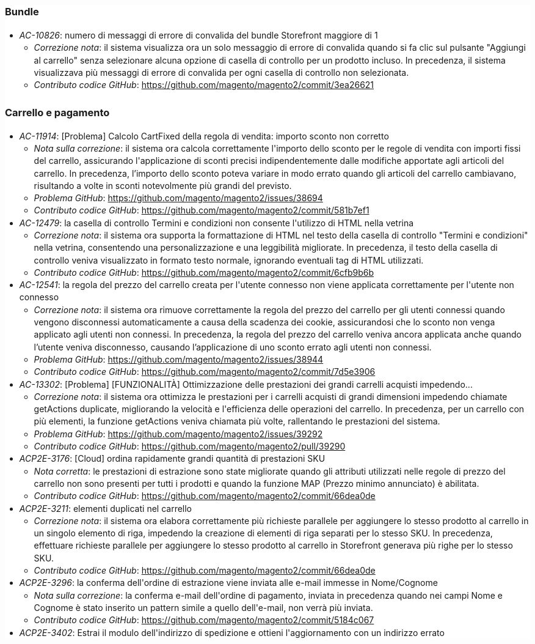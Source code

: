### Bundle

* _AC-10826_: numero di messaggi di errore di convalida del bundle Storefront maggiore di 1
   * _Correzione nota_: il sistema visualizza ora un solo messaggio di errore di convalida quando si fa clic sul pulsante &quot;Aggiungi al carrello&quot; senza selezionare alcuna opzione di casella di controllo per un prodotto incluso. In precedenza, il sistema visualizzava più messaggi di errore di convalida per ogni casella di controllo non selezionata.
   * _Contributo codice GitHub_: <https://github.com/magento/magento2/commit/3ea26621>

### Carrello e pagamento

* _AC-11914_: [Problema] Calcolo CartFixed della regola di vendita: importo sconto non corretto
   * _Nota sulla correzione_: il sistema ora calcola correttamente l&#39;importo dello sconto per le regole di vendita con importi fissi del carrello, assicurando l&#39;applicazione di sconti precisi indipendentemente dalle modifiche apportate agli articoli del carrello. In precedenza, l’importo dello sconto poteva variare in modo errato quando gli articoli del carrello cambiavano, risultando a volte in sconti notevolmente più grandi del previsto.
   * _Problema GitHub_: <https://github.com/magento/magento2/issues/38694>
   * _Contributo codice GitHub_: <https://github.com/magento/magento2/commit/581b7ef1>
* _AC-12479_: la casella di controllo Termini e condizioni non consente l&#39;utilizzo di HTML nella vetrina
   * _Correzione nota_: il sistema ora supporta la formattazione di HTML nel testo della casella di controllo &quot;Termini e condizioni&quot; nella vetrina, consentendo una personalizzazione e una leggibilità migliorate. In precedenza, il testo della casella di controllo veniva visualizzato in formato testo normale, ignorando eventuali tag di HTML utilizzati.
   * _Contributo codice GitHub_: <https://github.com/magento/magento2/commit/6cfb9b6b>
* _AC-12541_: la regola del prezzo del carrello creata per l&#39;utente connesso non viene applicata correttamente per l&#39;utente non connesso
   * _Correzione nota_: il sistema ora rimuove correttamente la regola del prezzo del carrello per gli utenti connessi quando vengono disconnessi automaticamente a causa della scadenza dei cookie, assicurandosi che lo sconto non venga applicato agli utenti non connessi. In precedenza, la regola del prezzo del carrello veniva ancora applicata anche quando l’utente veniva disconnesso, causando l’applicazione di uno sconto errato agli utenti non connessi.
   * _Problema GitHub_: <https://github.com/magento/magento2/issues/38944>
   * _Contributo codice GitHub_: <https://github.com/magento/magento2/commit/7d5e3906>
* _AC-13302_: [Problema] [FUNZIONALITÀ] Ottimizzazione delle prestazioni dei grandi carrelli acquisti impedendo...
   * _Correzione nota_: il sistema ora ottimizza le prestazioni per i carrelli acquisti di grandi dimensioni impedendo chiamate getActions duplicate, migliorando la velocità e l&#39;efficienza delle operazioni del carrello. In precedenza, per un carrello con più elementi, la funzione getActions veniva chiamata più volte, rallentando le prestazioni del sistema.
   * _Problema GitHub_: <https://github.com/magento/magento2/issues/39292>
   * _Contributo codice GitHub_: <https://github.com/magento/magento2/pull/39290>
* _ACP2E-3176_: [Cloud] ordina rapidamente grandi quantità di prestazioni SKU
   * _Nota corretta_: le prestazioni di estrazione sono state migliorate quando gli attributi utilizzati nelle regole di prezzo del carrello non sono presenti per tutti i prodotti e quando la funzione MAP (Prezzo minimo annunciato) è abilitata.
   * _Contributo codice GitHub_: <https://github.com/magento/magento2/commit/66dea0de>
* _ACP2E-3211_: elementi duplicati nel carrello
   * _Correzione nota_: il sistema ora elabora correttamente più richieste parallele per aggiungere lo stesso prodotto al carrello in un singolo elemento di riga, impedendo la creazione di elementi di riga separati per lo stesso SKU. In precedenza, effettuare richieste parallele per aggiungere lo stesso prodotto al carrello in Storefront generava più righe per lo stesso SKU.
   * _Contributo codice GitHub_: <https://github.com/magento/magento2/commit/66dea0de>
* _ACP2E-3296_: la conferma dell&#39;ordine di estrazione viene inviata alle e-mail immesse in Nome/Cognome
   * _Nota sulla correzione_: la conferma e-mail dell&#39;ordine di pagamento, inviata in precedenza quando nei campi Nome e Cognome è stato inserito un pattern simile a quello dell&#39;e-mail, non verrà più inviata.
   * _Contributo codice GitHub_: <https://github.com/magento/magento2/commit/5184c067>
* _ACP2E-3402_: Estrai il modulo dell&#39;indirizzo di spedizione e ottieni l&#39;aggiornamento con un indirizzo errato